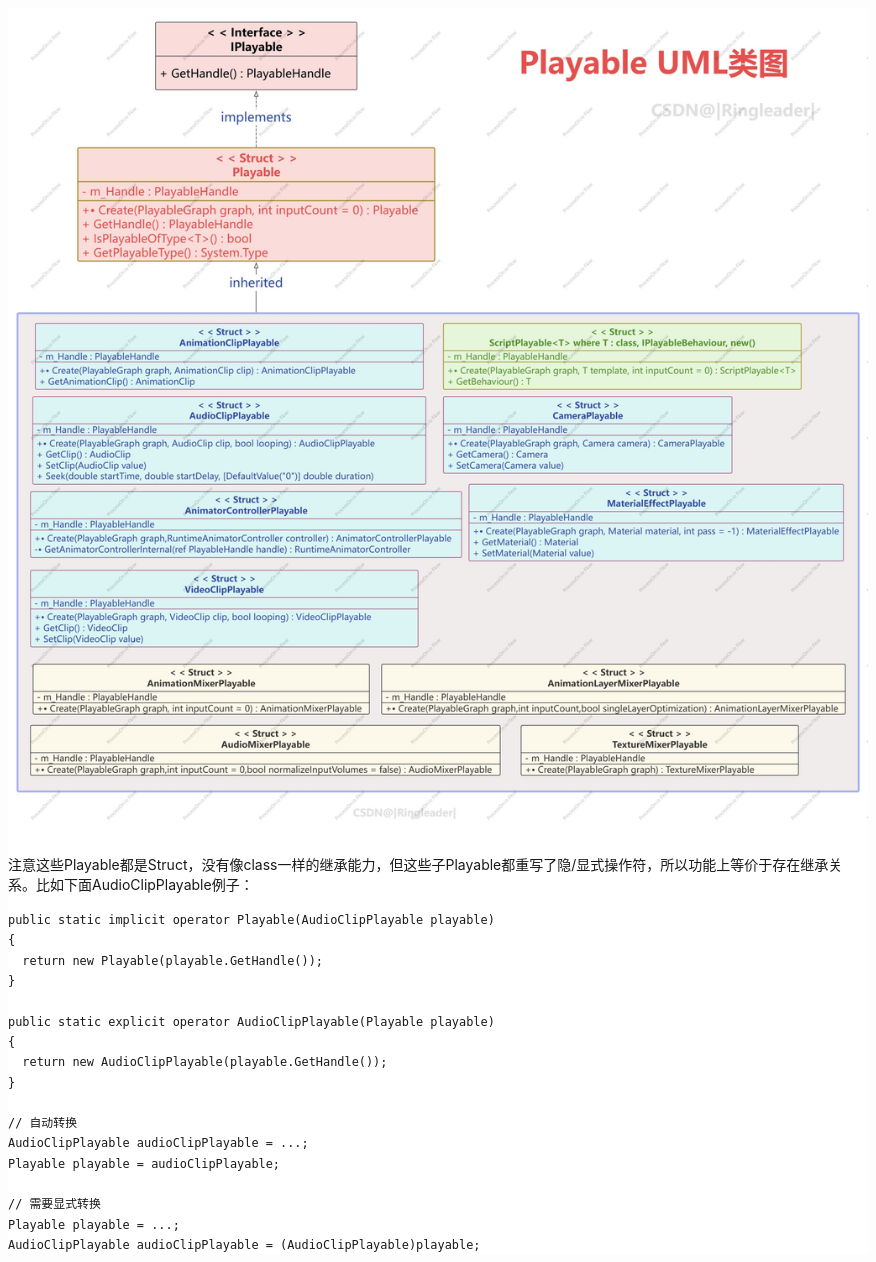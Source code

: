 ![](image/Basic%20Playable%20UML%20Class%20Diagram.png)

注意这些Playable都是Struct，没有像class一样的继承能力，但这些子Playable都重写了隐/显式操作符，所以功能上等价于存在继承关系。比如下面AudioClipPlayable例子：

``` Csharp
public static implicit operator Playable(AudioClipPlayable playable)  
{  
  return new Playable(playable.GetHandle());  
}  
  
public static explicit operator AudioClipPlayable(Playable playable)  
{  
  return new AudioClipPlayable(playable.GetHandle());  
}

// 自动转换
AudioClipPlayable audioClipPlayable = ...;
Playable playable = audioClipPlayable;

// 需要显式转换
Playable playable = ...;
AudioClipPlayable audioClipPlayable = (AudioClipPlayable)playable;
```